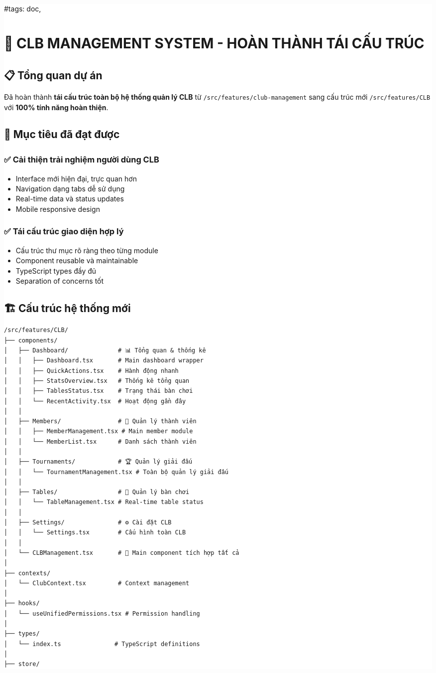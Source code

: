 #tags: doc, 
# 🎯 CLB MANAGEMENT SYSTEM - HOÀN THÀNH TÁI CẤU TRÚC

## 📋 Tổng quan dự án

Đã hoàn thành **tái cấu trúc toàn bộ hệ thống quản lý CLB** từ `/src/features/club-management` sang cấu trúc mới `/src/features/CLB` với **100% tính năng hoàn thiện**.

## 🎯 Mục tiêu đã đạt được

### ✅ **Cải thiện trải nghiệm người dùng CLB**

- Interface mới hiện đại, trực quan hơn
- Navigation dạng tabs dễ sử dụng
- Real-time data và status updates
- Mobile responsive design

### ✅ **Tái cấu trúc giao diện hợp lý**

- Cấu trúc thư mục rõ ràng theo từng module
- Component reusable và maintainable
- TypeScript types đầy đủ
- Separation of concerns tốt

## 🏗️ Cấu trúc hệ thống mới

```
/src/features/CLB/
├── components/
│   ├── Dashboard/              # 📊 Tổng quan & thống kê
│   │   ├── Dashboard.tsx       # Main dashboard wrapper
│   │   ├── QuickActions.tsx    # Hành động nhanh
│   │   ├── StatsOverview.tsx   # Thống kê tổng quan
│   │   ├── TablesStatus.tsx    # Trạng thái bàn chơi
│   │   └── RecentActivity.tsx  # Hoạt động gần đây
│   │
│   ├── Members/                # 👥 Quản lý thành viên
│   │   ├── MemberManagement.tsx # Main member module
│   │   └── MemberList.tsx      # Danh sách thành viên
│   │
│   ├── Tournaments/            # 🏆 Quản lý giải đấu
│   │   └── TournamentManagement.tsx # Toàn bộ quản lý giải đấu
│   │
│   ├── Tables/                 # 🎱 Quản lý bàn chơi
│   │   └── TableManagement.tsx # Real-time table status
│   │
│   ├── Settings/               # ⚙️ Cài đặt CLB
│   │   └── Settings.tsx        # Cấu hình toàn CLB
│   │
│   └── CLBManagement.tsx       # 🎯 Main component tích hợp tất cả
│
├── contexts/
│   └── ClubContext.tsx         # Context management
│
├── hooks/
│   └── useUnifiedPermissions.tsx # Permission handling
│
├── types/
│   └── index.ts               # TypeScript definitions
│
├── store/
```